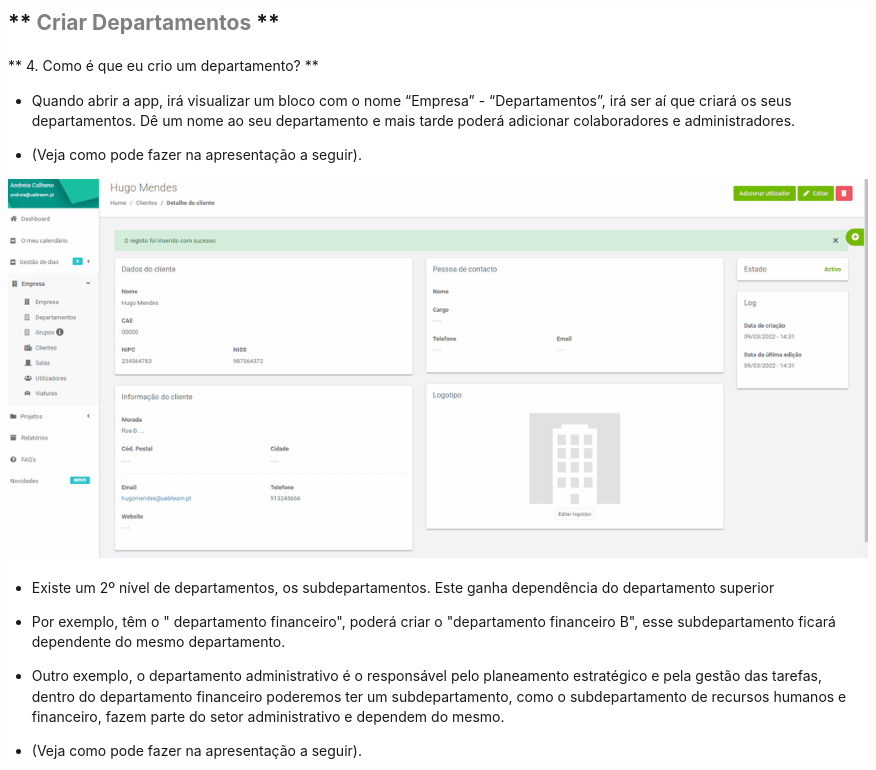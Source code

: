 ## ** <span style="color:Grey">Criar Departamentos</span> **


** 4. Como é que eu crio um departamento? **

- Quando abrir a app, irá visualizar um bloco com o nome “Empresa” - “Departamentos”, irá ser aí que criará os seus departamentos. Dê um nome ao seu departamento e mais tarde poderá adicionar colaboradores e administradores.

- (Veja como pode fazer na apresentação a seguir). 

![Gif](/imagem/4.gif)

 
- Existe um 2º nível de departamentos, os subdepartamentos. Este ganha dependência do departamento superior

- Por exemplo, têm o " departamento financeiro", poderá criar o "departamento financeiro B", esse subdepartamento ficará dependente do mesmo departamento.

- Outro exemplo, o departamento administrativo é o responsável pelo planeamento estratégico e pela gestão das tarefas, dentro do departamento financeiro poderemos ter um subdepartamento, como o subdepartamento de recursos humanos e financeiro, fazem parte do setor administrativo e dependem do mesmo.

- (Veja como pode fazer na apresentação a seguir). 


